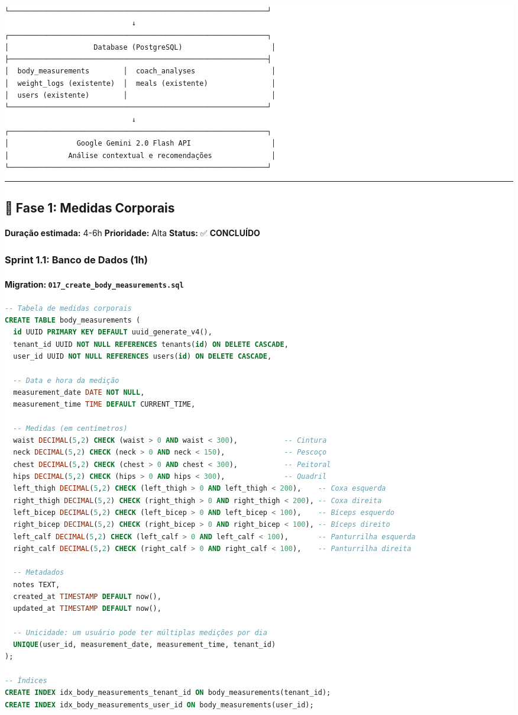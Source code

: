 ```
└─────────────────────────────────────────────────────────────┘
                              ↓
┌─────────────────────────────────────────────────────────────┐
│                    Database (PostgreSQL)                     │
├─────────────────────────────────────────────────────────────┤
│  body_measurements        │  coach_analyses                  │
│  weight_logs (existente)  │  meals (existente)               │
│  users (existente)        │                                  │
└─────────────────────────────────────────────────────────────┘
                              ↓
┌─────────────────────────────────────────────────────────────┐
│                Google Gemini 2.0 Flash API                   │
│              Análise contextual e recomendações              │
└─────────────────────────────────────────────────────────────┘
```

---

## 🔧 Fase 1: Medidas Corporais

**Duração estimada:** 4-6h
**Prioridade:** Alta
**Status:** ✅ **CONCLUÍDO**

### Sprint 1.1: Banco de Dados (1h)

#### Migration: `017_create_body_measurements.sql`

```sql
-- Tabela de medidas corporais
CREATE TABLE body_measurements (
  id UUID PRIMARY KEY DEFAULT uuid_generate_v4(),
  tenant_id UUID NOT NULL REFERENCES tenants(id) ON DELETE CASCADE,
  user_id UUID NOT NULL REFERENCES users(id) ON DELETE CASCADE,

  -- Data e hora da medição
  measurement_date DATE NOT NULL,
  measurement_time TIME DEFAULT CURRENT_TIME,

  -- Medidas (em centímetros)
  waist DECIMAL(5,2) CHECK (waist > 0 AND waist < 300),           -- Cintura
  neck DECIMAL(5,2) CHECK (neck > 0 AND neck < 150),              -- Pescoço
  chest DECIMAL(5,2) CHECK (chest > 0 AND chest < 300),           -- Peitoral
  hips DECIMAL(5,2) CHECK (hips > 0 AND hips < 300),              -- Quadril
  left_thigh DECIMAL(5,2) CHECK (left_thigh > 0 AND left_thigh < 200),    -- Coxa esquerda
  right_thigh DECIMAL(5,2) CHECK (right_thigh > 0 AND right_thigh < 200), -- Coxa direita
  left_bicep DECIMAL(5,2) CHECK (left_bicep > 0 AND left_bicep < 100),    -- Bíceps esquerdo
  right_bicep DECIMAL(5,2) CHECK (right_bicep > 0 AND right_bicep < 100), -- Bíceps direito
  left_calf DECIMAL(5,2) CHECK (left_calf > 0 AND left_calf < 100),       -- Panturrilha esquerda
  right_calf DECIMAL(5,2) CHECK (right_calf > 0 AND right_calf < 100),    -- Panturrilha direita

  -- Metadados
  notes TEXT,
  created_at TIMESTAMP DEFAULT now(),
  updated_at TIMESTAMP DEFAULT now(),

  -- Unicidade: um usuário pode ter múltiplas medições por dia
  UNIQUE(user_id, measurement_date, measurement_time, tenant_id)
);

-- Índices
CREATE INDEX idx_body_measurements_tenant_id ON body_measurements(tenant_id);
CREATE INDEX idx_body_measurements_user_id ON body_measurements(user_id);
```